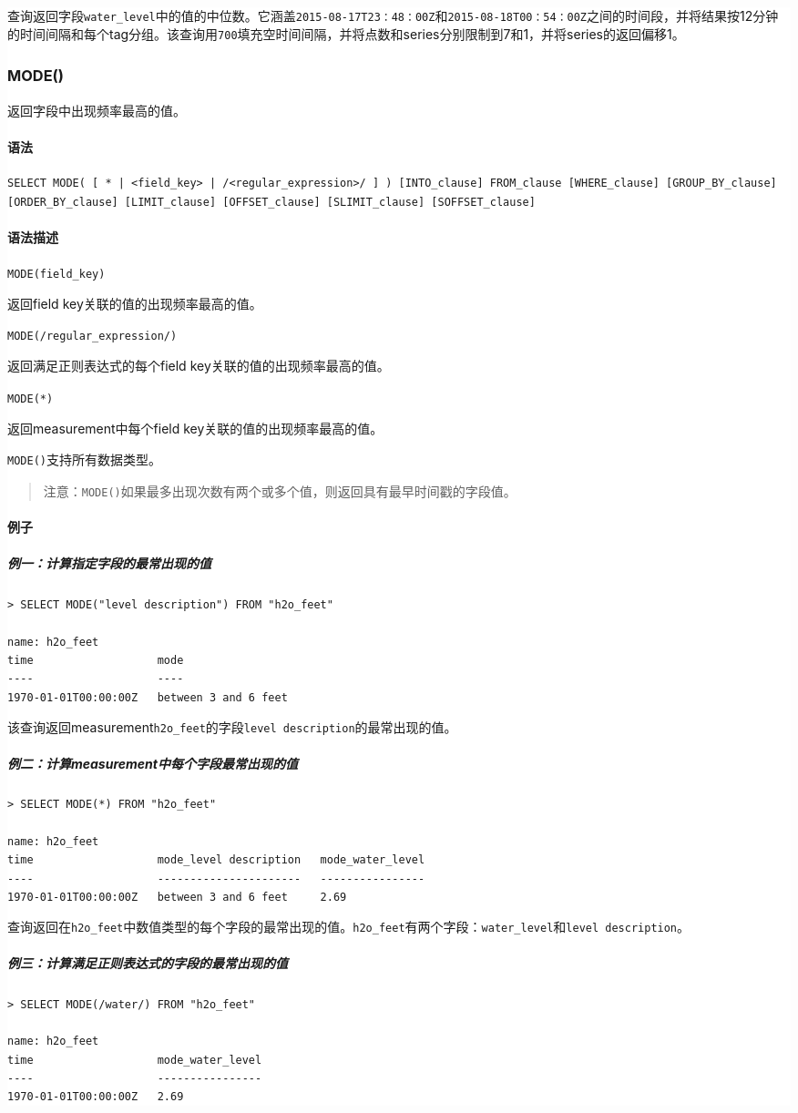 查询返回字段`water_level`中的值的中位数。它涵盖`2015-08-17T23：48：00Z`和`2015-08-18T00：54：00Z`之间的时间段，并将结果按12分钟的时间间隔和每个tag分组。该查询用`700`填充空时间间隔，并将点数和series分别限制到7和1，并将series的返回偏移1。

### MODE()
返回字段中出现频率最高的值。
#### 语法
```
SELECT MODE( [ * | <field_key> | /<regular_expression>/ ] ) [INTO_clause] FROM_clause [WHERE_clause] [GROUP_BY_clause] [ORDER_BY_clause] [LIMIT_clause] [OFFSET_clause] [SLIMIT_clause] [SOFFSET_clause]
```
#### 语法描述

`MODE(field_key)`

返回field key关联的值的出现频率最高的值。

`MODE(/regular_expression/)`

返回满足正则表达式的每个field key关联的值的出现频率最高的值。

`MODE(*)`

返回measurement中每个field key关联的值的出现频率最高的值。

`MODE()`支持所有数据类型。

>注意：`MODE()`如果最多出现次数有两个或多个值，则返回具有最早时间戳的字段值。

#### 例子
##### 例一：计算指定字段的最常出现的值
```
> SELECT MODE("level description") FROM "h2o_feet"

name: h2o_feet
time                   mode
----                   ----
1970-01-01T00:00:00Z   between 3 and 6 feet
```

该查询返回measurement`h2o_feet`的字段`level description`的最常出现的值。

##### 例二：计算measurement中每个字段最常出现的值
```
> SELECT MODE(*) FROM "h2o_feet"

name: h2o_feet
time                   mode_level description   mode_water_level
----                   ----------------------   ----------------
1970-01-01T00:00:00Z   between 3 and 6 feet     2.69
```

查询返回在`h2o_feet`中数值类型的每个字段的最常出现的值。`h2o_feet`有两个字段：`water_level`和`level description`。

##### 例三：计算满足正则表达式的字段的最常出现的值
```
> SELECT MODE(/water/) FROM "h2o_feet"

name: h2o_feet
time                   mode_water_level
----                   ----------------
1970-01-01T00:00:00Z   2.69
```
